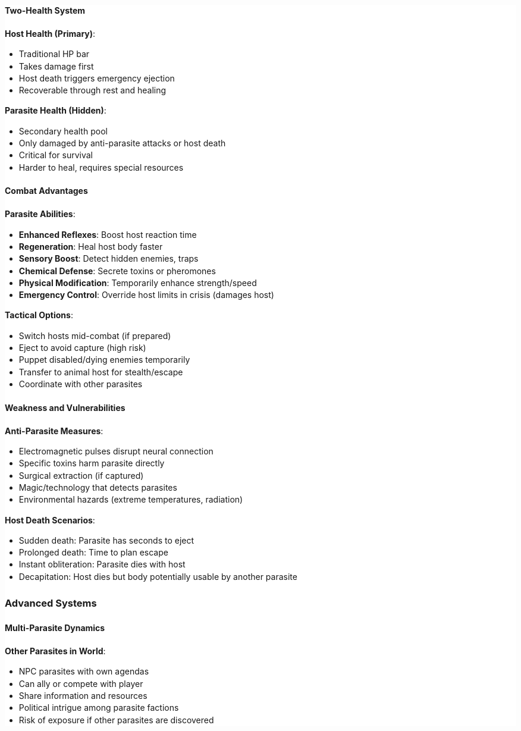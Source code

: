 #### Two-Health System

**Host Health (Primary)**:
- Traditional HP bar
- Takes damage first
- Host death triggers emergency ejection
- Recoverable through rest and healing

**Parasite Health (Hidden)**:
- Secondary health pool
- Only damaged by anti-parasite attacks or host death
- Critical for survival
- Harder to heal, requires special resources

#### Combat Advantages

**Parasite Abilities**:
- **Enhanced Reflexes**: Boost host reaction time
- **Regeneration**: Heal host body faster
- **Sensory Boost**: Detect hidden enemies, traps
- **Chemical Defense**: Secrete toxins or pheromones
- **Physical Modification**: Temporarily enhance strength/speed
- **Emergency Control**: Override host limits in crisis (damages host)

**Tactical Options**:
- Switch hosts mid-combat (if prepared)
- Eject to avoid capture (high risk)
- Puppet disabled/dying enemies temporarily
- Transfer to animal host for stealth/escape
- Coordinate with other parasites

#### Weakness and Vulnerabilities

**Anti-Parasite Measures**:
- Electromagnetic pulses disrupt neural connection
- Specific toxins harm parasite directly
- Surgical extraction (if captured)
- Magic/technology that detects parasites
- Environmental hazards (extreme temperatures, radiation)

**Host Death Scenarios**:
- Sudden death: Parasite has seconds to eject
- Prolonged death: Time to plan escape
- Instant obliteration: Parasite dies with host
- Decapitation: Host dies but body potentially usable by another parasite

### Advanced Systems

#### Multi-Parasite Dynamics

**Other Parasites in World**:
- NPC parasites with own agendas
- Can ally or compete with player
- Share information and resources
- Political intrigue among parasite factions
- Risk of exposure if other parasites are discovered
